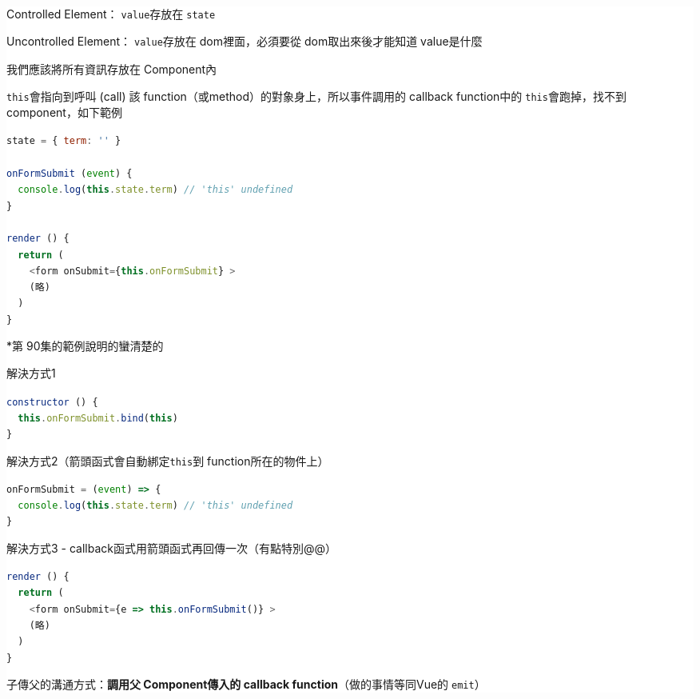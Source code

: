 Controlled Element： `value`存放在 `state`

Uncontrolled Element： `value`存放在 dom裡面，必須要從 dom取出來後才能知道 value是什麼

我們應該將所有資訊存放在 Component內



`this`會指向到呼叫 (call) 該 function（或method）的對象身上，所以事件調用的 callback function中的 `this`會跑掉，找不到 component，如下範例

```js
state = { term: '' }

onFormSubmit (event) {
  console.log(this.state.term) // 'this' undefined
}

render () {
  return (
    <form onSubmit={this.onFormSubmit} >
    (略)
  )
}
```

*第 90集的範例說明的蠻清楚的

解決方式1

```js
constructor () {
  this.onFormSubmit.bind(this)
}
```

解決方式2（箭頭函式會自動綁定`this`到 function所在的物件上）

```js
onFormSubmit = (event) => {
  console.log(this.state.term) // 'this' undefined
}
```

解決方式3 - callback函式用箭頭函式再回傳一次（有點特別@@）

```js
render () {
  return (
    <form onSubmit={e => this.onFormSubmit()} >
    (略)
  )
}
```



子傳父的溝通方式：**調用父 Component傳入的 callback function**（做的事情等同Vue的 `emit`）


